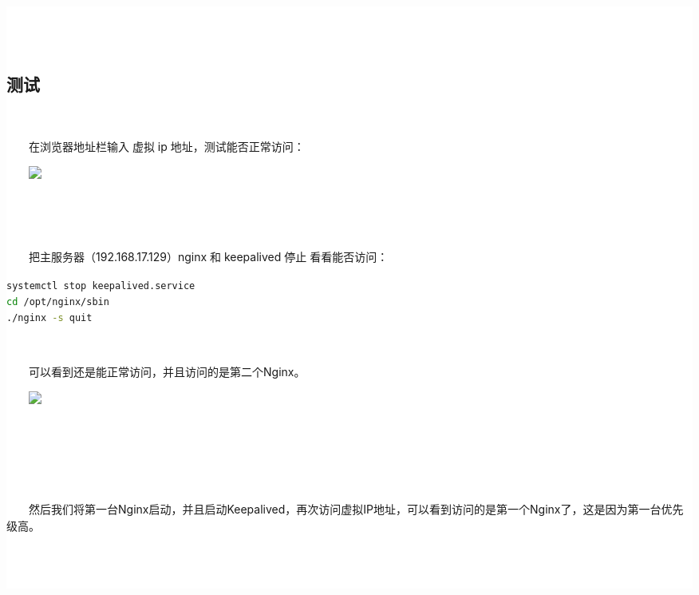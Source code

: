 　　‍

　　‍

## 测试

　　‍

　　在浏览器地址栏输入 虚拟 ip 地址，测试能否正常访问：

　　![](https://image.peterjxl.com/blog/image-20230329080926-xyyhd3n.png)

　　‍

　　‍

　　把主服务器（192.168.17.129）nginx 和 keepalived 停止  看看能否访问：

```bash
systemctl stop keepalived.service
cd /opt/nginx/sbin
./nginx -s quit
```

　　‍

　　可以看到还是能正常访问，并且访问的是第二个Nginx。

　　![](https://image.peterjxl.com/blog/image-20230329080801-21z06qp.png)

　　‍

　　‍

　　‍

　　然后我们将第一台Nginx启动，并且启动Keepalived，再次访问虚拟IP地址，可以看到访问的是第一个Nginx了，这是因为第一台优先级高。

　　‍

　　‍
